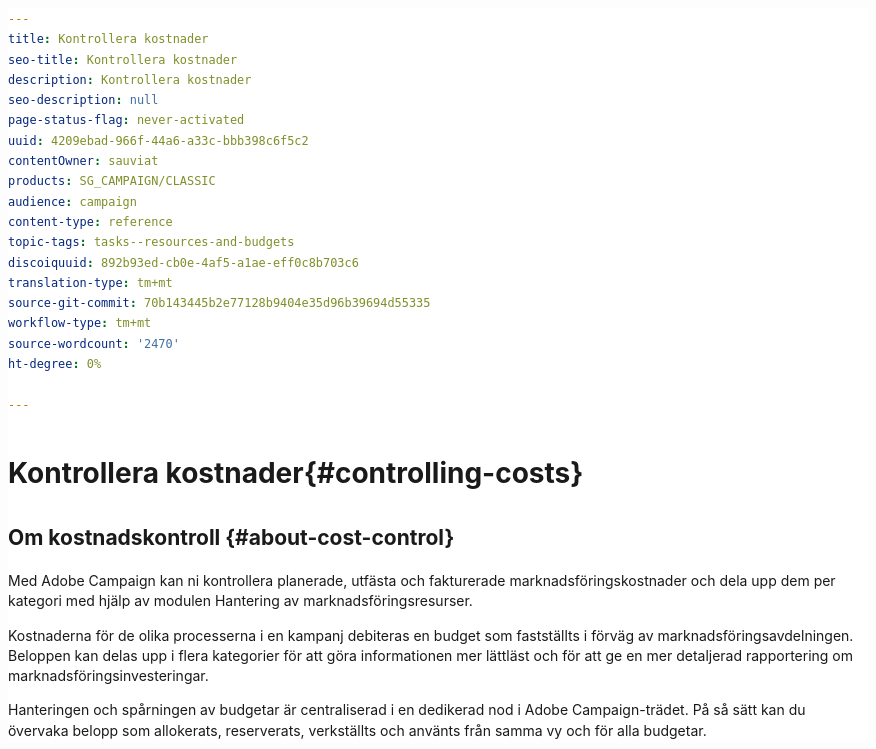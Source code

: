 ```yaml
---
title: Kontrollera kostnader
seo-title: Kontrollera kostnader
description: Kontrollera kostnader
seo-description: null
page-status-flag: never-activated
uuid: 4209ebad-966f-44a6-a33c-bbb398c6f5c2
contentOwner: sauviat
products: SG_CAMPAIGN/CLASSIC
audience: campaign
content-type: reference
topic-tags: tasks--resources-and-budgets
discoiquuid: 892b93ed-cb0e-4af5-a1ae-eff0c8b703c6
translation-type: tm+mt
source-git-commit: 70b143445b2e77128b9404e35d96b39694d55335
workflow-type: tm+mt
source-wordcount: '2470'
ht-degree: 0%

---
```



# Kontrollera kostnader{#controlling-costs}

## Om kostnadskontroll {#about-cost-control}

Med Adobe Campaign kan ni kontrollera planerade, utfästa och fakturerade marknadsföringskostnader och dela upp dem per kategori med hjälp av modulen Hantering av marknadsföringsresurser.

Kostnaderna för de olika processerna i en kampanj debiteras en budget som fastställts i förväg av marknadsföringsavdelningen. Beloppen kan delas upp i flera kategorier för att göra informationen mer lättläst och för att ge en mer detaljerad rapportering om marknadsföringsinvesteringar.

Hanteringen och spårningen av budgetar är centraliserad i en dedikerad nod i Adobe Campaign-trädet. På så sätt kan du övervaka belopp som allokerats, reserverats, verkställts och använts från samma vy och för alla budgetar.
